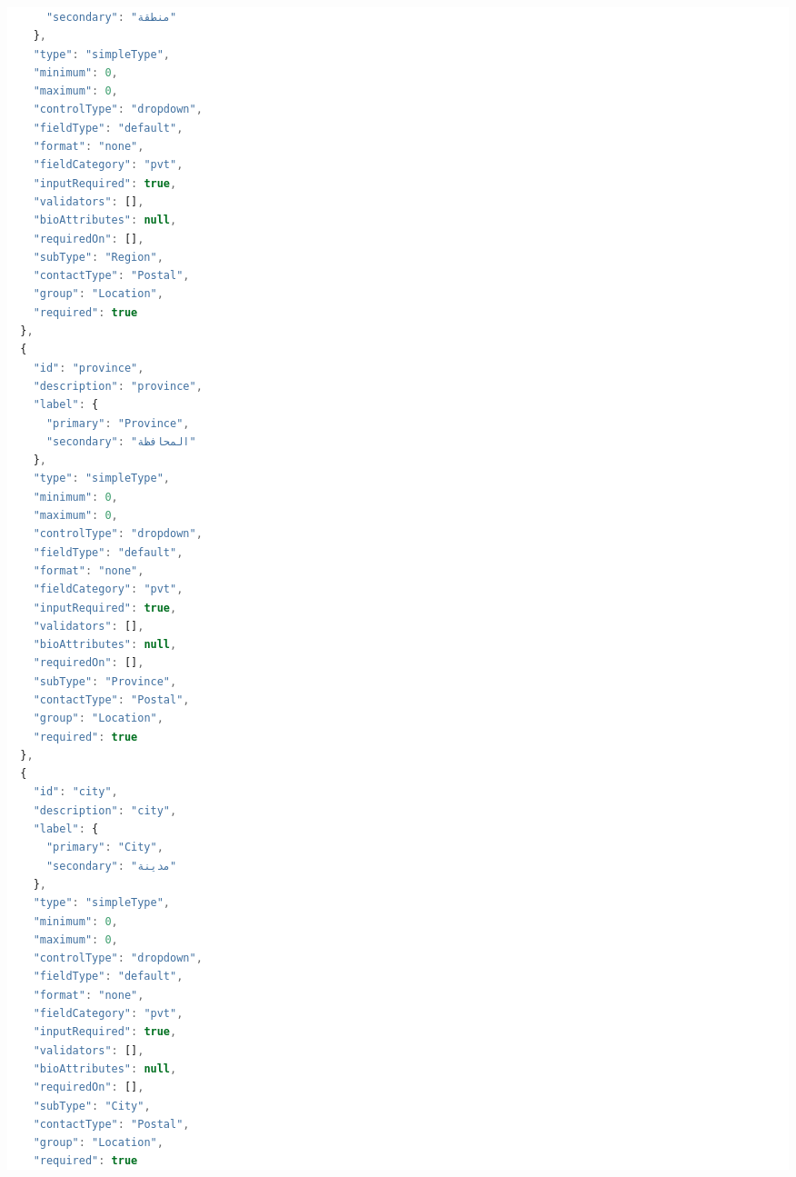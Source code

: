 ```javascript
      "secondary": "منطقة"
    },
    "type": "simpleType",
    "minimum": 0,
    "maximum": 0,
    "controlType": "dropdown",
    "fieldType": "default",
    "format": "none",
    "fieldCategory": "pvt",
    "inputRequired": true,
    "validators": [],
    "bioAttributes": null,
    "requiredOn": [],
    "subType": "Region",
    "contactType": "Postal",
    "group": "Location",
    "required": true
  },
  {
    "id": "province",
    "description": "province",
    "label": {
      "primary": "Province",
      "secondary": "المحافظة"
    },
    "type": "simpleType",
    "minimum": 0,
    "maximum": 0,
    "controlType": "dropdown",
    "fieldType": "default",
    "format": "none",
    "fieldCategory": "pvt",
    "inputRequired": true,
    "validators": [],
    "bioAttributes": null,
    "requiredOn": [],
    "subType": "Province",
    "contactType": "Postal",
    "group": "Location",
    "required": true
  },
  {
    "id": "city",
    "description": "city",
    "label": {
      "primary": "City",
      "secondary": "مدينة"
    },
    "type": "simpleType",
    "minimum": 0,
    "maximum": 0,
    "controlType": "dropdown",
    "fieldType": "default",
    "format": "none",
    "fieldCategory": "pvt",
    "inputRequired": true,
    "validators": [],
    "bioAttributes": null,
    "requiredOn": [],
    "subType": "City",
    "contactType": "Postal",
    "group": "Location",
    "required": true
```